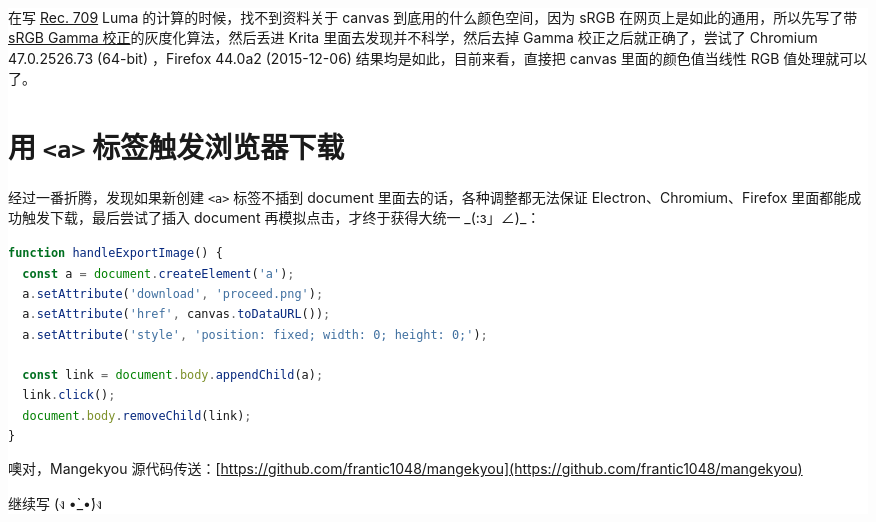 在写 [Rec. 709] Luma 的计算的时候，找不到资料关于 canvas 到底用的什么颜色空间，因为 sRGB 在网页上是如此的通用，所以先写了带 [sRGB Gamma 校正][sRGB transform]的灰度化算法，然后丢进 Krita 里面去发现并不科学，然后去掉 Gamma 校正之后就正确了，尝试了 Chromium 47.0.2526.73 (64-bit)
，Firefox 44.0a2 (2015-12-06) 结果均是如此，目前来看，直接把 canvas 里面的颜色值当线性 RGB 值处理就可以了。

# 用 `<a>` 标签触发浏览器下载

经过一番折腾，发现如果新创建 `<a>` 标签不插到 document 里面去的话，各种调整都无法保证 Electron、Chromium、Firefox 里面都能成功触发下载，最后尝试了插入 document 再模拟点击，才终于获得大统一 \_(:з」∠)\_：

```js
function handleExportImage() {
  const a = document.createElement('a');
  a.setAttribute('download', 'proceed.png');
  a.setAttribute('href', canvas.toDataURL());
  a.setAttribute('style', 'position: fixed; width: 0; height: 0;');

  const link = document.body.appendChild(a);
  link.click();
  document.body.removeChild(link);
}
```

噢对，Mangekyou 源代码传送：[https://github.com/frantic1048/mangekyou](https://github.com/frantic1048/mangekyou)

继续写 (ง •̀_•́)ง

[Flux]: https://facebook.github.io/flux/
[Material UI]: http://material-ui.com/
[React]: https://facebook.github.io/react/
[FileReader]: https://developer.mozilla.org/en-US/docs/Web/API/FileReader
[ImageData]: https://developer.mozilla.org/en-US/docs/Web/API/ImageData/ImageData
[drawImage()]: https://developer.mozilla.org/en-US/docs/Web/API/CanvasRenderingContext2D/drawImage
[putImageData()]: https://developer.mozilla.org/en-US/docs/Web/API/CanvasRenderingContext2D/putImageData
[slow_putImageData]: http://stackoverflow.com/questions/3952856/why-is-putimagedata-so-slow
[Generator]: http://exploringjs.com/es6/ch_generators.html
[Using Web Workers]: https://developer.mozilla.org/en-US/docs/Web/API/Web_Workers_API/Using_web_workers
[transferable objects]: https://developer.mozilla.org/en-US/docs/Web/API/Web_Workers_API/Using_web_workers#Passing_data_by_transferring_ownership_%28transferable_objects%29
[fast transferable]: https://developers.google.com/web/updates/2011/12/Transferable-Objects-Lightning-Fast
[perf transferable]: https://jsperf.com/web-workers-transferable-objects
[Rec. 709]: https://en.wikipedia.org/wiki/Rec._709
[sRGB transform]: https://en.wikipedia.org/wiki/SRGB#Specification_of_the_transformation
[stackoverflow shallow merge]: http://stackoverflow.com/questions/18933985/this-setstate-isnt-merging-states-as-i-would-expect
[setState doc]: https://facebook.github.io/react/docs/component-api.html#setstate

